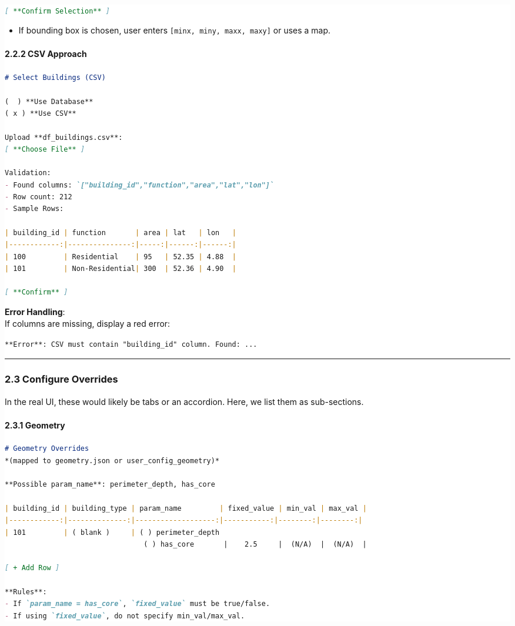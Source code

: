 ```md
[ **Confirm Selection** ]
```

- If bounding box is chosen, user enters `[minx, miny, maxx, maxy]` or uses a map.

#### 2.2.2 CSV Approach

```md
# Select Buildings (CSV)

(  ) **Use Database**  
( x ) **Use CSV**  

Upload **df_buildings.csv**:  
[ **Choose File** ]

Validation:  
- Found columns: `["building_id","function","area","lat","lon"]`  
- Row count: 212  
- Sample Rows:

| building_id | function       | area | lat   | lon   |
|------------:|---------------:|-----:|------:|------:|
| 100         | Residential    | 95   | 52.35 | 4.88  |
| 101         | Non-Residential| 300  | 52.36 | 4.90  |

[ **Confirm** ]
```

**Error Handling**:  
If columns are missing, display a red error:  
```
**Error**: CSV must contain "building_id" column. Found: ...
```

---

### 2.3 Configure Overrides

In the real UI, these would likely be tabs or an accordion. Here, we list them as sub-sections.

#### 2.3.1 Geometry

```md
# Geometry Overrides
*(mapped to geometry.json or user_config_geometry)*

**Possible param_name**: perimeter_depth, has_core

| building_id | building_type | param_name         | fixed_value | min_val | max_val |
|------------:|--------------:|-------------------:|-----------:|--------:|--------:|
| 101         | ( blank )     | ( ) perimeter_depth
                                 ( ) has_core       |    2.5     |  (N/A)  |  (N/A)  |

[ + Add Row ]

**Rules**:
- If `param_name = has_core`, `fixed_value` must be true/false.
- If using `fixed_value`, do not specify min_val/max_val.
```
